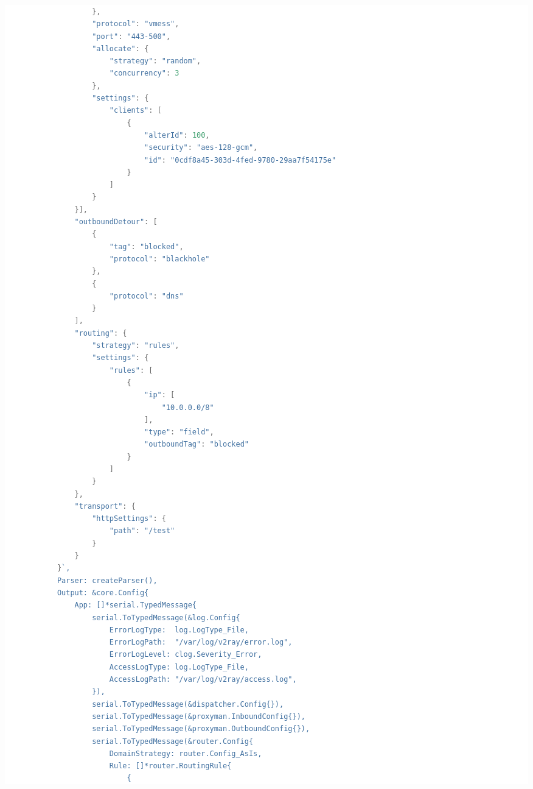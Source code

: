 ```go
					},
					"protocol": "vmess",
					"port": "443-500",
					"allocate": {
						"strategy": "random",
						"concurrency": 3
					},
					"settings": {
						"clients": [
							{
								"alterId": 100,
								"security": "aes-128-gcm",
								"id": "0cdf8a45-303d-4fed-9780-29aa7f54175e"
							}
						]
					}
				}],
				"outboundDetour": [
					{
						"tag": "blocked",
						"protocol": "blackhole"
					},
					{
						"protocol": "dns"
					}
				],
				"routing": {
					"strategy": "rules",
					"settings": {
						"rules": [
							{
								"ip": [
									"10.0.0.0/8"
								],
								"type": "field",
								"outboundTag": "blocked"
							}
						]
					}
				},
				"transport": {
					"httpSettings": {
						"path": "/test"
					}
				}
			}`,
			Parser: createParser(),
			Output: &core.Config{
				App: []*serial.TypedMessage{
					serial.ToTypedMessage(&log.Config{
						ErrorLogType:  log.LogType_File,
						ErrorLogPath:  "/var/log/v2ray/error.log",
						ErrorLogLevel: clog.Severity_Error,
						AccessLogType: log.LogType_File,
						AccessLogPath: "/var/log/v2ray/access.log",
					}),
					serial.ToTypedMessage(&dispatcher.Config{}),
					serial.ToTypedMessage(&proxyman.InboundConfig{}),
					serial.ToTypedMessage(&proxyman.OutboundConfig{}),
					serial.ToTypedMessage(&router.Config{
						DomainStrategy: router.Config_AsIs,
						Rule: []*router.RoutingRule{
							{
```